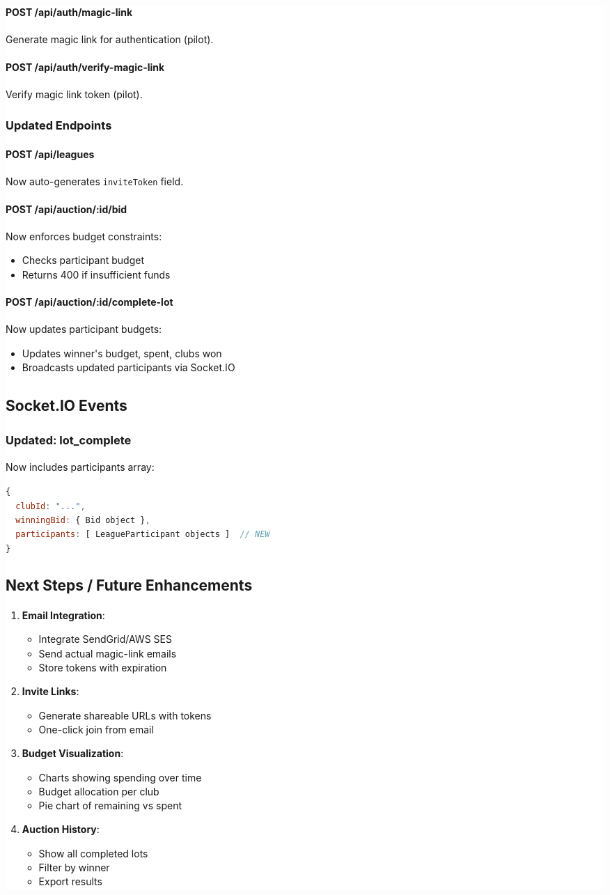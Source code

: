 #### POST /api/auth/magic-link
Generate magic link for authentication (pilot).

#### POST /api/auth/verify-magic-link
Verify magic link token (pilot).

### Updated Endpoints

#### POST /api/leagues
Now auto-generates `inviteToken` field.

#### POST /api/auction/:id/bid
Now enforces budget constraints:
- Checks participant budget
- Returns 400 if insufficient funds

#### POST /api/auction/:id/complete-lot
Now updates participant budgets:
- Updates winner's budget, spent, clubs won
- Broadcasts updated participants via Socket.IO

## Socket.IO Events

### Updated: lot_complete
Now includes participants array:
```javascript
{
  clubId: "...",
  winningBid: { Bid object },
  participants: [ LeagueParticipant objects ]  // NEW
}
```

## Next Steps / Future Enhancements

1. **Email Integration**:
   - Integrate SendGrid/AWS SES
   - Send actual magic-link emails
   - Store tokens with expiration

2. **Invite Links**:
   - Generate shareable URLs with tokens
   - One-click join from email

3. **Budget Visualization**:
   - Charts showing spending over time
   - Budget allocation per club
   - Pie chart of remaining vs spent

4. **Auction History**:
   - Show all completed lots
   - Filter by winner
   - Export results
